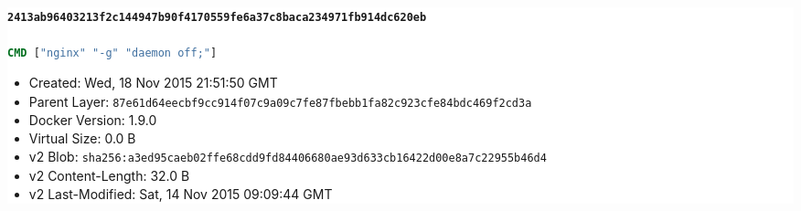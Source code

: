 #### `2413ab96403213f2c144947b90f4170559fe6a37c8baca234971fb914dc620eb`

```dockerfile
CMD ["nginx" "-g" "daemon off;"]
```

-	Created: Wed, 18 Nov 2015 21:51:50 GMT
-	Parent Layer: `87e61d64eecbf9cc914f07c9a09c7fe87fbebb1fa82c923cfe84bdc469f2cd3a`
-	Docker Version: 1.9.0
-	Virtual Size: 0.0 B
-	v2 Blob: `sha256:a3ed95caeb02ffe68cdd9fd84406680ae93d633cb16422d00e8a7c22955b46d4`
-	v2 Content-Length: 32.0 B
-	v2 Last-Modified: Sat, 14 Nov 2015 09:09:44 GMT
